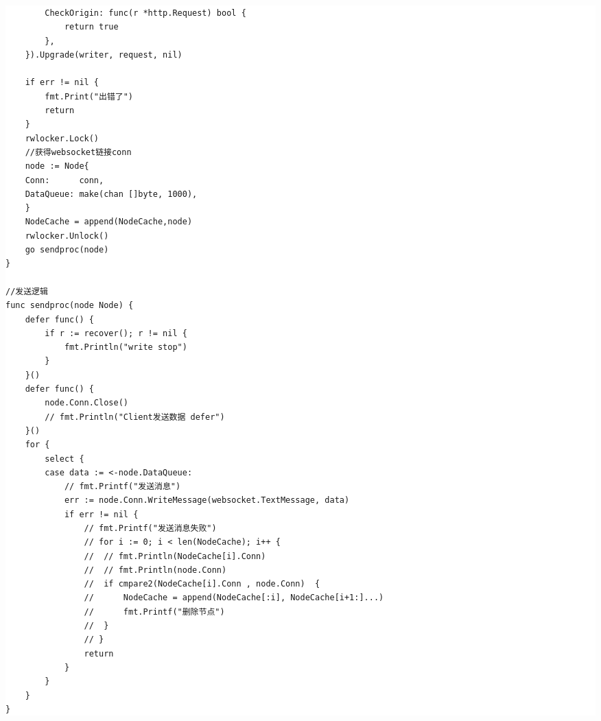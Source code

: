 ```golang
		CheckOrigin: func(r *http.Request) bool {
			return true
		},
	}).Upgrade(writer, request, nil)

	if err != nil {
		fmt.Print("出错了")
		return
	}
	rwlocker.Lock()
	//获得websocket链接conn
	node := Node{
	Conn:      conn,
	DataQueue: make(chan []byte, 1000),
	}
	NodeCache = append(NodeCache,node)
	rwlocker.Unlock()
	go sendproc(node)
}

//发送逻辑
func sendproc(node Node) {
	defer func() {
		if r := recover(); r != nil {
			fmt.Println("write stop")
		}
	}()
	defer func() {
		node.Conn.Close()
		// fmt.Println("Client发送数据 defer")
	}()
	for {
		select {
		case data := <-node.DataQueue:
			// fmt.Printf("发送消息")
			err := node.Conn.WriteMessage(websocket.TextMessage, data)
			if err != nil {
				// fmt.Printf("发送消息失败")
				// for i := 0; i < len(NodeCache); i++ {
				// 	// fmt.Println(NodeCache[i].Conn)
				// 	// fmt.Println(node.Conn)
				// 	if cmpare2(NodeCache[i].Conn , node.Conn)  {
				// 		NodeCache = append(NodeCache[:i], NodeCache[i+1:]...)
				// 		fmt.Printf("删除节点")
				// 	}
			 	// }
				return
			}
		}
	}
}

```
